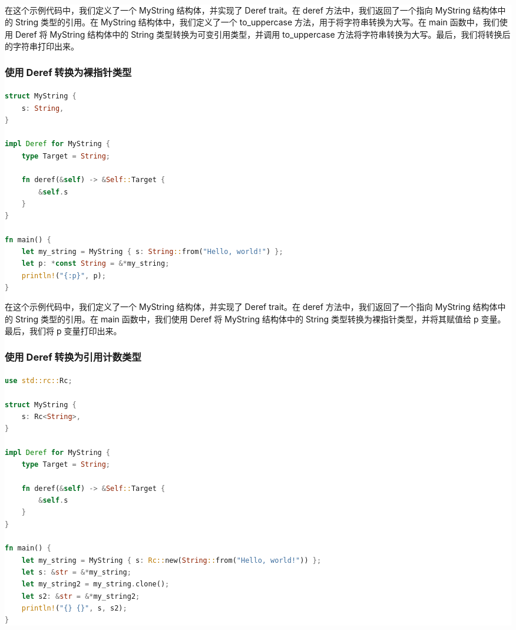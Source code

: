 在这个示例代码中，我们定义了一个 MyString 结构体，并实现了 Deref trait。在 deref 方法中，我们返回了一个指向 MyString 结构体中的 String 类型的引用。在 MyString 结构体中，我们定义了一个 to_uppercase 方法，用于将字符串转换为大写。在 main 函数中，我们使用 Deref 将 MyString 结构体中的 String 类型转换为可变引用类型，并调用 to_uppercase 方法将字符串转换为大写。最后，我们将转换后的字符串打印出来。

### 使用 Deref 转换为裸指针类型

```rust
struct MyString {
    s: String,
}

impl Deref for MyString {
    type Target = String;

    fn deref(&self) -> &Self::Target {
        &self.s
    }
}

fn main() {
    let my_string = MyString { s: String::from("Hello, world!") };
    let p: *const String = &*my_string;
    println!("{:p}", p);
}
```

在这个示例代码中，我们定义了一个 MyString 结构体，并实现了 Deref trait。在 deref 方法中，我们返回了一个指向 MyString 结构体中的 String 类型的引用。在 main 函数中，我们使用 Deref 将 MyString 结构体中的 String 类型转换为裸指针类型，并将其赋值给 p 变量。最后，我们将 p 变量打印出来。

### 使用 Deref 转换为引用计数类型

```rust
use std::rc::Rc;

struct MyString {
    s: Rc<String>,
}

impl Deref for MyString {
    type Target = String;

    fn deref(&self) -> &Self::Target {
        &self.s
    }
}

fn main() {
    let my_string = MyString { s: Rc::new(String::from("Hello, world!")) };
    let s: &str = &*my_string;
    let my_string2 = my_string.clone();
    let s2: &str = &*my_string2;
    println!("{} {}", s, s2);
}
```
